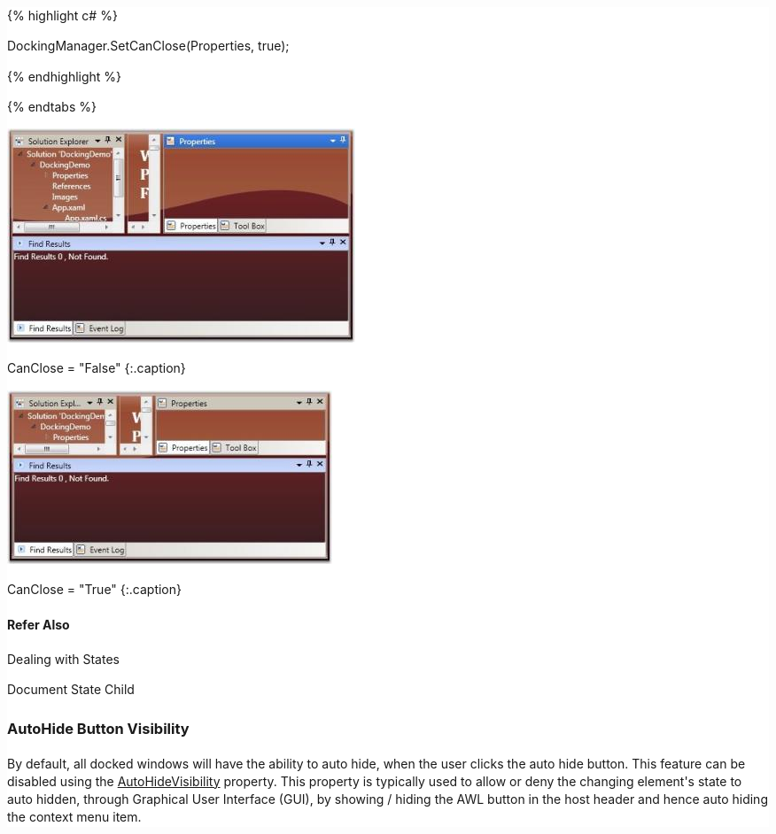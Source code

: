 {% highlight c# %}

DockingManager.SetCanClose(Properties, true);

{% endhighlight  %}

{% endtabs %} 


![Closing a dock window](Interactive-Features_images/Interactive-Features_img13.jpeg)

CanClose = "False"
{:.caption}


![Closing a dock window](Interactive-Features_images/Interactive-Features_img14.jpeg)

CanClose = "True"
{:.caption}

#### Refer Also

Dealing with States

Document State Child

### AutoHide Button Visibility

By default, all docked windows will have the ability to auto hide, when the user clicks the auto hide button. This feature can be disabled using the [AutoHideVisibility](https://help.syncfusion.com/cr/wpf/Syncfusion.Windows.Tools.Controls.DockingManager.html#Syncfusion_Windows_Tools_Controls_DockingManager_AutoHideVisibility) property. This property is typically used to allow or deny the changing element's state to auto hidden, through Graphical User Interface (GUI), by showing / hiding the AWL button in the host header and hence auto hiding the context menu item. 

